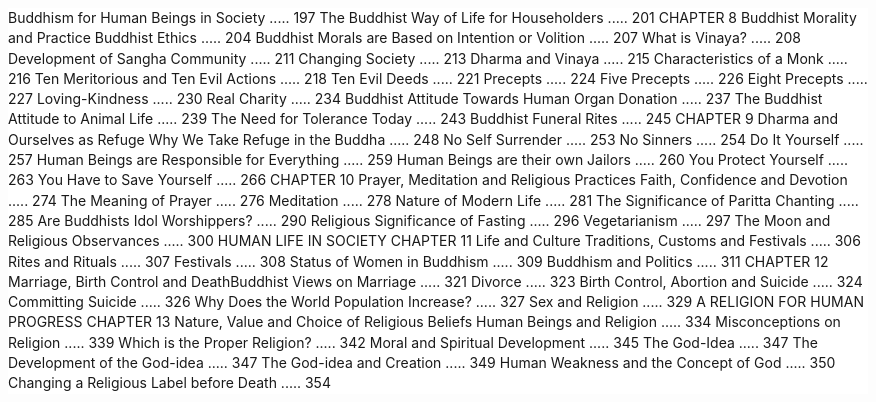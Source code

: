 Buddhism for Human Beings in Society ..... 197
The Buddhist Way of Life for Householders ..... 201
CHAPTER 8 Buddhist Morality and Practice
Buddhist Ethics ..... 204
Buddhist Morals are Based on Intention or Volition ..... 207
What is Vinaya? ..... 208
Development of Sangha Community ..... 211
Changing Society ..... 213
Dharma and Vinaya ..... 215
Characteristics of a Monk ..... 216
Ten Meritorious and Ten Evil Actions ..... 218
Ten Evil Deeds ..... 221
Precepts ..... 224
Five Precepts ..... 226
Eight Precepts ..... 227
Loving-Kindness ..... 230
Real Charity ..... 234
Buddhist Attitude Towards Human Organ Donation ..... 237
The Buddhist Attitude to Animal Life ..... 239
The Need for Tolerance Today ..... 243
Buddhist Funeral Rites ..... 245
CHAPTER 9 Dharma and Ourselves as Refuge
Why We Take Refuge in the Buddha ..... 248
No Self Surrender ..... 253
No Sinners ..... 254
Do It Yourself ..... 257
Human Beings are Responsible for Everything ..... 259
Human Beings are their own Jailors ..... 260
You Protect Yourself ..... 263
You Have to Save Yourself ..... 266
CHAPTER 10 Prayer, Meditation and Religious Practices
Faith, Confidence and Devotion ..... 274
The Meaning of Prayer ..... 276
Meditation ..... 278
Nature of Modern Life ..... 281
The Significance of Paritta Chanting ..... 285
Are Buddhists Idol Worshippers? ..... 290
Religious Significance of Fasting ..... 296
Vegetarianism ..... 297
The Moon and Religious Observances ..... 300
HUMAN LIFE IN SOCIETY
CHAPTER 11 Life and Culture
Traditions, Customs and Festivals ..... 306
Rites and Rituals ..... 307
Festivals ..... 308
Status of Women in Buddhism ..... 309
Buddhism and Politics ..... 311
CHAPTER 12 Marriage, Birth Control and DeathBuddhist Views on Marriage ..... 321
Divorce ..... 323
Birth Control, Abortion and Suicide ..... 324
Committing Suicide ..... 326
Why Does the World Population Increase? ..... 327
Sex and Religion ..... 329
A RELIGION FOR HUMAN PROGRESS
CHAPTER 13 Nature, Value and Choice of Religious Beliefs
Human Beings and Religion ..... 334
Misconceptions on Religion ..... 339
Which is the Proper Religion? ..... 342
Moral and Spiritual Development ..... 345
The God-Idea ..... 347
The Development of the God-idea ..... 347
The God-idea and Creation ..... 349
Human Weakness and the Concept of God ..... 350
Changing a Religious Label before Death ..... 354